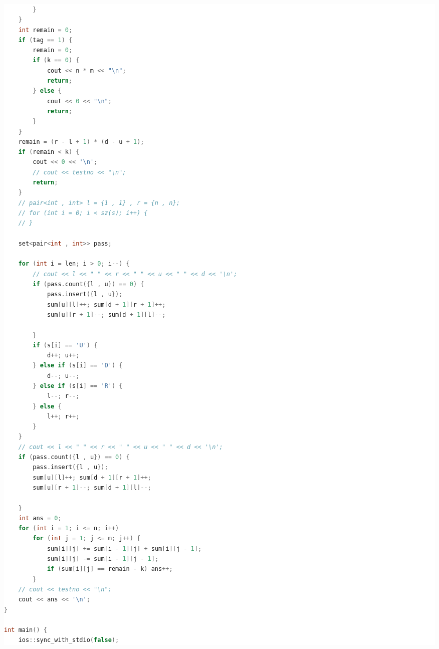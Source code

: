 ```cpp
        }
    }
    int remain = 0;
    if (tag == 1) {
        remain = 0;
        if (k == 0) {
            cout << n * m << "\n";
            return;
        } else {
            cout << 0 << "\n";
            return;
        }
    }
    remain = (r - l + 1) * (d - u + 1);
    if (remain < k) {
        cout << 0 << '\n';
        // cout << testno << "\n";
        return;
    }
    // pair<int , int> l = {1 , 1} , r = {n , n};
    // for (int i = 0; i < sz(s); i++) {
    // }

    set<pair<int , int>> pass;

    for (int i = len; i > 0; i--) {
        // cout << l << " " << r << " " << u << " " << d << '\n';
        if (pass.count({l , u}) == 0) {
            pass.insert({l , u});
            sum[u][l]++; sum[d + 1][r + 1]++;
            sum[u][r + 1]--; sum[d + 1][l]--;

        }
        if (s[i] == 'U') {
            d++; u++;
        } else if (s[i] == 'D') {
            d--; u--;
        } else if (s[i] == 'R') {
            l--; r--;
        } else {
            l++; r++;
        }
    }
    // cout << l << " " << r << " " << u << " " << d << '\n';
    if (pass.count({l , u}) == 0) {
        pass.insert({l , u});
        sum[u][l]++; sum[d + 1][r + 1]++;
        sum[u][r + 1]--; sum[d + 1][l]--;

    }
    int ans = 0;
    for (int i = 1; i <= n; i++)
        for (int j = 1; j <= m; j++) {
            sum[i][j] += sum[i - 1][j] + sum[i][j - 1];
            sum[i][j] -= sum[i - 1][j - 1];
            if (sum[i][j] == remain - k) ans++;
        }
    // cout << testno << "\n";
    cout << ans << '\n';
}

int main() {
    ios::sync_with_stdio(false);
```